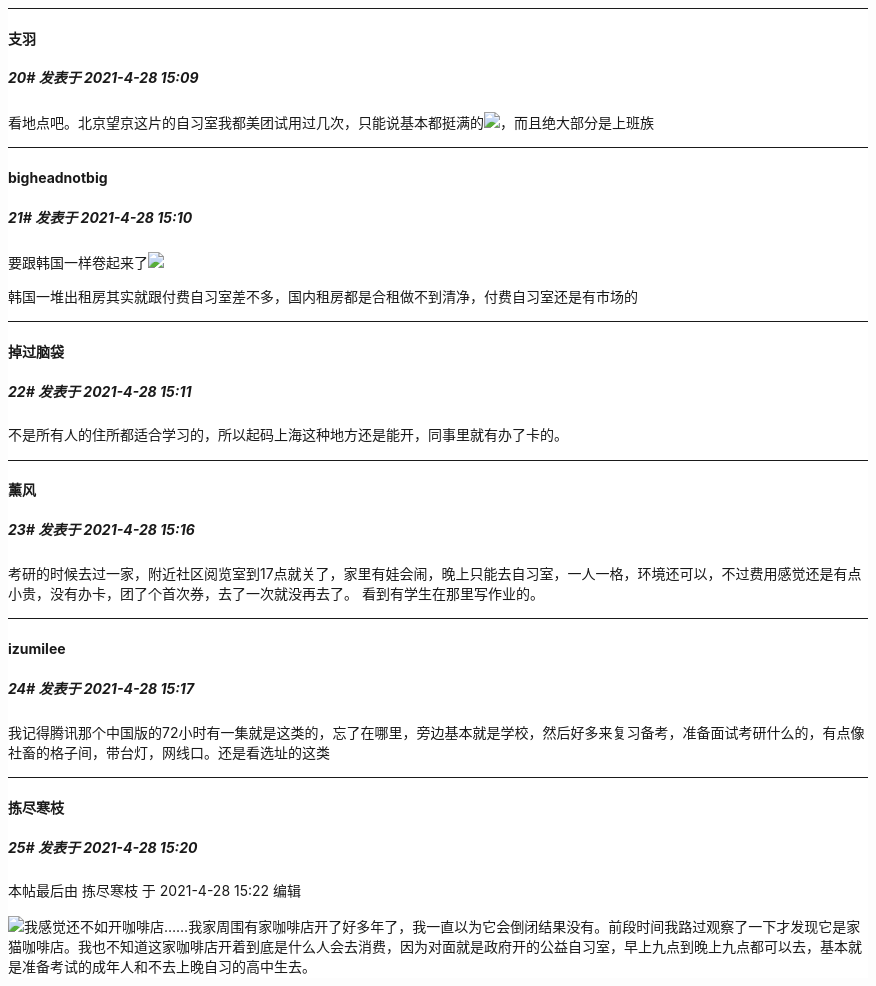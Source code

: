 
*****

####  支羽  
##### 20#       发表于 2021-4-28 15:09


看地点吧。北京望京这片的自习室我都美团试用过几次，只能说基本都挺满的<img src="https://static.saraba1st.com/image/smiley/face2017/068.png" referrerpolicy="no-referrer">，而且绝大部分是上班族


*****

####  bigheadnotbig  
##### 21#       发表于 2021-4-28 15:10


要跟韩国一样卷起来了<img src="https://static.saraba1st.com/image/smiley/face2017/067.png" referrerpolicy="no-referrer">

韩国一堆出租房其实就跟付费自习室差不多，国内租房都是合租做不到清净，付费自习室还是有市场的


*****

####  掉过脑袋  
##### 22#       发表于 2021-4-28 15:11


不是所有人的住所都适合学习的，所以起码上海这种地方还是能开，同事里就有办了卡的。


*****

####  薰风  
##### 23#       发表于 2021-4-28 15:16


考研的时候去过一家，附近社区阅览室到17点就关了，家里有娃会闹，晚上只能去自习室，一人一格，环境还可以，不过费用感觉还是有点小贵，没有办卡，团了个首次券，去了一次就没再去了。
看到有学生在那里写作业的。


*****

####  izumilee  
##### 24#       发表于 2021-4-28 15:17


我记得腾讯那个中国版的72小时有一集就是这类的，忘了在哪里，旁边基本就是学校，然后好多来复习备考，准备面试考研什么的，有点像社畜的格子间，带台灯，网线口。还是看选址的这类


*****

####  拣尽寒枝  
##### 25#       发表于 2021-4-28 15:20


 本帖最后由 拣尽寒枝 于 2021-4-28 15:22 编辑 

<img src="https://static.saraba1st.com/image/smiley/face2017/001.png" referrerpolicy="no-referrer">我感觉还不如开咖啡店……我家周围有家咖啡店开了好多年了，我一直以为它会倒闭结果没有。前段时间我路过观察了一下才发现它是家猫咖啡店。我也不知道这家咖啡店开着到底是什么人会去消费，因为对面就是政府开的公益自习室，早上九点到晚上九点都可以去，基本就是准备考试的成年人和不去上晚自习的高中生去。
